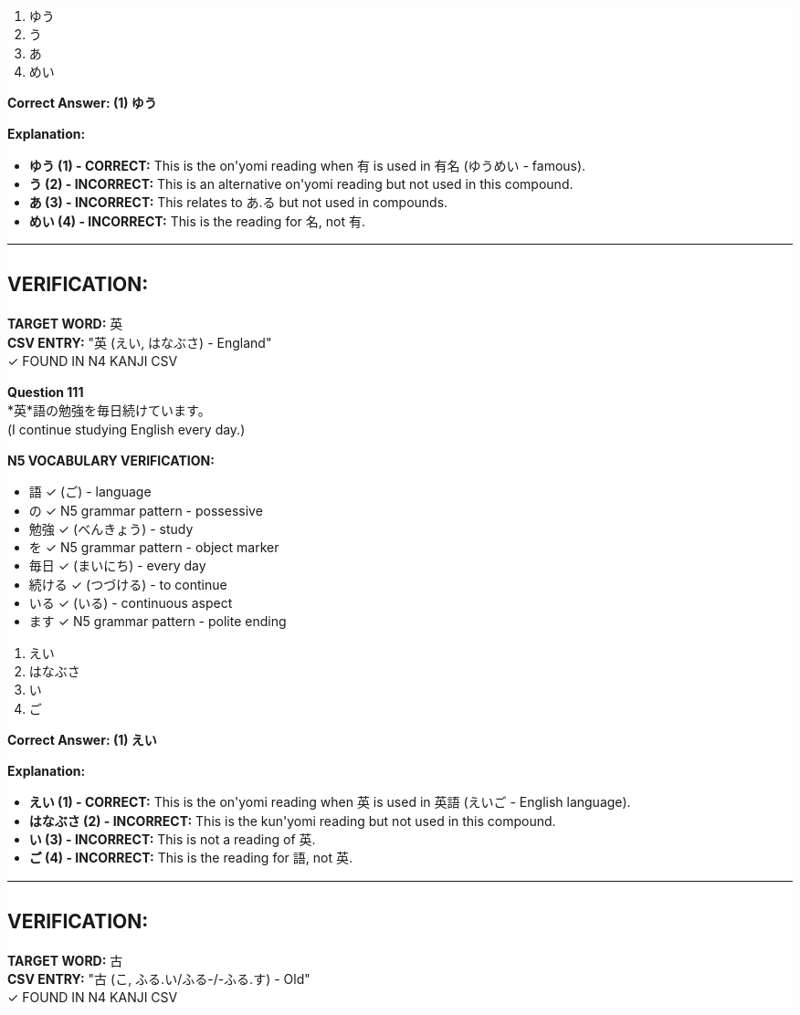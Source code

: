 1. ゆう
2. う
3. あ
4. めい

**Correct Answer: (1) ゆう**

**Explanation:**
* **ゆう (1) - CORRECT:** This is the on'yomi reading when 有 is used in 有名 (ゆうめい - famous).
* **う (2) - INCORRECT:** This is an alternative on'yomi reading but not used in this compound.
* **あ (3) - INCORRECT:** This relates to あ.る but not used in compounds.
* **めい (4) - INCORRECT:** This is the reading for 名, not 有.

---

## **VERIFICATION:**
**TARGET WORD:** 英  
**CSV ENTRY:** "英 (えい, はなぶさ) - England"  
✓ FOUND IN N4 KANJI CSV

**Question 111**  
\*英\*語の勉強を毎日続けています。  
(I continue studying English every day.)

**N5 VOCABULARY VERIFICATION:**
- 語 ✓ (ご) - language
- の ✓ N5 grammar pattern - possessive
- 勉強 ✓ (べんきょう) - study
- を ✓ N5 grammar pattern - object marker
- 毎日 ✓ (まいにち) - every day
- 続ける ✓ (つづける) - to continue
- いる ✓ (いる) - continuous aspect
- ます ✓ N5 grammar pattern - polite ending

1. えい
2. はなぶさ
3. い
4. ご

**Correct Answer: (1) えい**

**Explanation:**
* **えい (1) - CORRECT:** This is the on'yomi reading when 英 is used in 英語 (えいご - English language).
* **はなぶさ (2) - INCORRECT:** This is the kun'yomi reading but not used in this compound.
* **い (3) - INCORRECT:** This is not a reading of 英.
* **ご (4) - INCORRECT:** This is the reading for 語, not 英.

---

## **VERIFICATION:**
**TARGET WORD:** 古  
**CSV ENTRY:** "古 (こ, ふる.い/ふる-/-ふる.す) - Old"  
✓ FOUND IN N4 KANJI CSV
